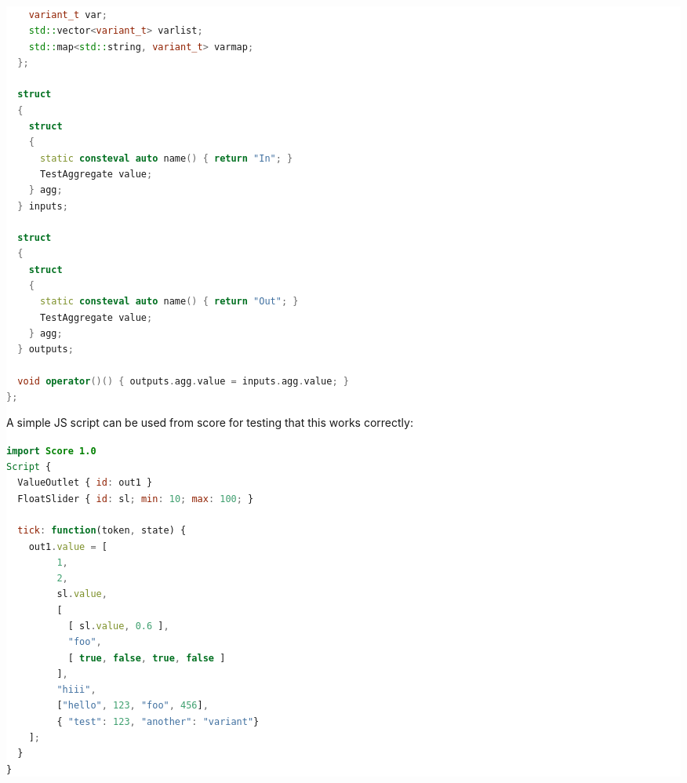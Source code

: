 ```c++
    variant_t var;
    std::vector<variant_t> varlist;
    std::map<std::string, variant_t> varmap;
  };

  struct
  {
    struct
    {
      static consteval auto name() { return "In"; }
      TestAggregate value;
    } agg;
  } inputs;

  struct
  {
    struct
    {
      static consteval auto name() { return "Out"; }
      TestAggregate value;
    } agg;
  } outputs;

  void operator()() { outputs.agg.value = inputs.agg.value; }
};
```

A simple JS script can be used from score for testing that this works correctly: 

```qml
import Score 1.0
Script {
  ValueOutlet { id: out1 }
  FloatSlider { id: sl; min: 10; max: 100; }

  tick: function(token, state) {
    out1.value = [
         1, 
         2, 
         sl.value, 
         [ 
           [ sl.value, 0.6 ], 
           "foo", 
           [ true, false, true, false ]
         ],
         "hiii",
         ["hello", 123, "foo", 456],
         { "test": 123, "another": "variant"}
    ];
  }
}
```
